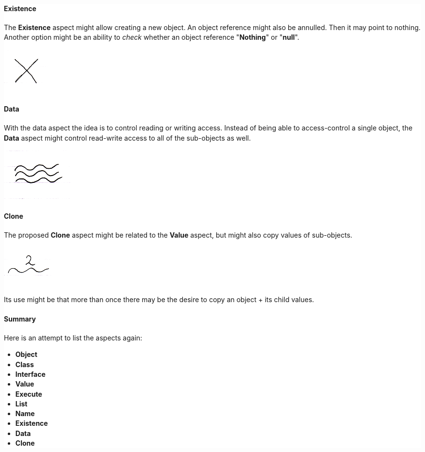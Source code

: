#### Existence

The __Existence__ aspect might allow creating a new object. An object reference might also be annulled. Then it may point to nothing. Another option might be an ability to *check* whether an object reference "__Nothing__" or "__null__". 

![](images/1.%20System%20Objects.019.png)

#### Data

With the data aspect the idea is to control reading or writing access. Instead of being able to access-control a single object, the __Data__ aspect might control read-write access to all of the sub-objects as well.

![](images/1.%20System%20Objects.020.png)

#### Clone

The proposed __Clone__ aspect might be related to the __Value__ aspect, but might also copy values of sub-objects.

![](images/1.%20System%20Objects.021.png)

Its use might be that more than once there may be the desire to copy an object + its child values. 

#### Summary

Here is an attempt to list the aspects again:

- __Object__
- __Class__
- __Interface__
- __Value__
- __Execute__
- __List__
- __Name__
- __Existence__
- __Data__
- __Clone__
